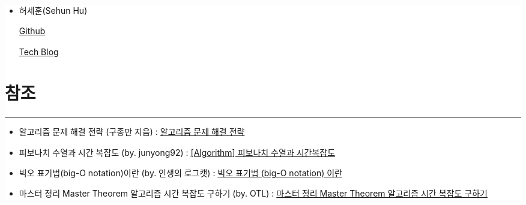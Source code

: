 
- 허세훈(Sehun Hu)

    [Github](https://github.com/Se-Hun)

    [Tech Blog](https://se-hun.github.io/)

# 참조

---

- 알고리즘 문제 해결 전략 (구종만 지음) : [알고리즘 문제 해결 전략](https://book.algospot.com/)

- 피보나치 수열과 시간 복잡도 (by. junyong92) : [[Algorithm] 피보나치 수열과 시간복잡도](https://velog.io/@junyong92/01-%ED%94%BC%EB%B3%B4%EB%82%98%EC%B9%98-%EC%88%98%EC%97%B4%EA%B3%BC-%EC%8B%9C%EA%B0%84%EB%B3%B5%EC%9E%A1%EB%8F%84)

- 빅오 표기법(big-O notation)이란 (by. 인생의 로그캣) : [빅오 표기법 (big-O notation) 이란](https://noahlogs.tistory.com/27)

- 마스터 정리 Master Theorem 알고리즘 시간 복잡도 구하기 (by. OTL) : [마스터 정리 Master Theorem 알고리즘 시간 복잡도 구하기](https://m.blog.naver.com/PostView.naver?isHttpsRedirect=true&blogId=yyj9301&logNo=221240585554)
